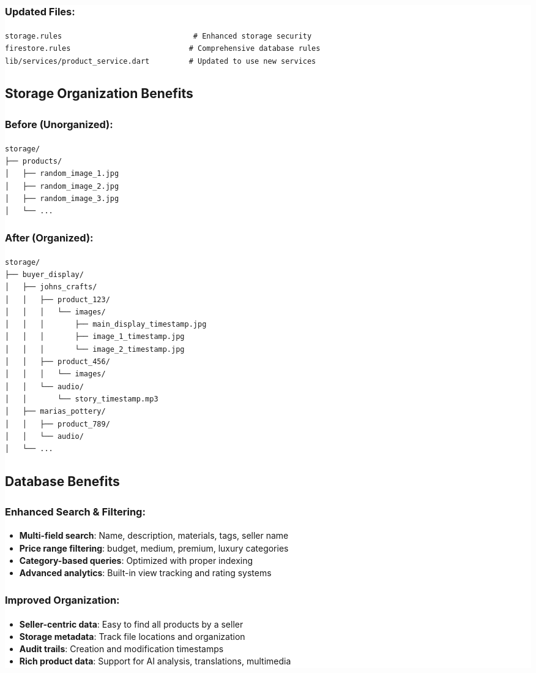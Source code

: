 ### Updated Files:
```
storage.rules                              # Enhanced storage security
firestore.rules                           # Comprehensive database rules
lib/services/product_service.dart         # Updated to use new services
```

## Storage Organization Benefits

### Before (Unorganized):
```
storage/
├── products/
│   ├── random_image_1.jpg
│   ├── random_image_2.jpg
│   ├── random_image_3.jpg
│   └── ...
```

### After (Organized):
```
storage/
├── buyer_display/
│   ├── johns_crafts/
│   │   ├── product_123/
│   │   │   └── images/
│   │   │       ├── main_display_timestamp.jpg
│   │   │       ├── image_1_timestamp.jpg
│   │   │       └── image_2_timestamp.jpg
│   │   ├── product_456/
│   │   │   └── images/
│   │   └── audio/
│   │       └── story_timestamp.mp3
│   ├── marias_pottery/
│   │   ├── product_789/
│   │   └── audio/
│   └── ...
```

## Database Benefits

### Enhanced Search & Filtering:
- **Multi-field search**: Name, description, materials, tags, seller name
- **Price range filtering**: budget, medium, premium, luxury categories
- **Category-based queries**: Optimized with proper indexing
- **Advanced analytics**: Built-in view tracking and rating systems

### Improved Organization:
- **Seller-centric data**: Easy to find all products by a seller
- **Storage metadata**: Track file locations and organization
- **Audit trails**: Creation and modification timestamps
- **Rich product data**: Support for AI analysis, translations, multimedia
